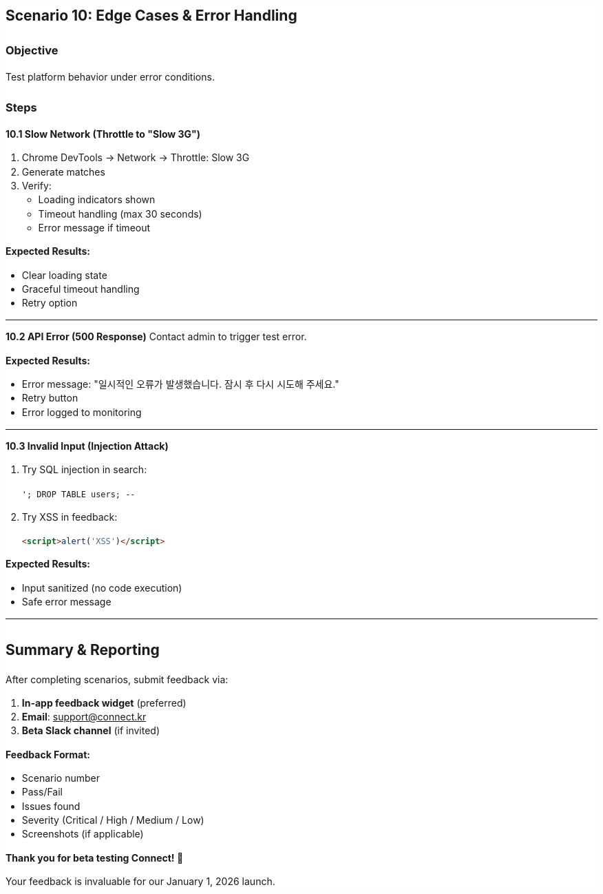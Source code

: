 ## Scenario 10: Edge Cases & Error Handling

### Objective
Test platform behavior under error conditions.

### Steps

**10.1 Slow Network (Throttle to "Slow 3G")**
1. Chrome DevTools → Network → Throttle: Slow 3G
2. Generate matches
3. Verify:
   - Loading indicators shown
   - Timeout handling (max 30 seconds)
   - Error message if timeout

**Expected Results:**
- Clear loading state
- Graceful timeout handling
- Retry option

---

**10.2 API Error (500 Response)**
Contact admin to trigger test error.

**Expected Results:**
- Error message: "일시적인 오류가 발생했습니다. 잠시 후 다시 시도해 주세요."
- Retry button
- Error logged to monitoring

---

**10.3 Invalid Input (Injection Attack)**
1. Try SQL injection in search:
   ```
   '; DROP TABLE users; --
   ```
2. Try XSS in feedback:
   ```html
   <script>alert('XSS')</script>
   ```

**Expected Results:**
- Input sanitized (no code execution)
- Safe error message

---

## Summary & Reporting

After completing scenarios, submit feedback via:
1. **In-app feedback widget** (preferred)
2. **Email**: support@connect.kr
3. **Beta Slack channel** (if invited)

**Feedback Format:**
- Scenario number
- Pass/Fail
- Issues found
- Severity (Critical / High / Medium / Low)
- Screenshots (if applicable)

**Thank you for beta testing Connect! 🚀**

Your feedback is invaluable for our January 1, 2026 launch.

